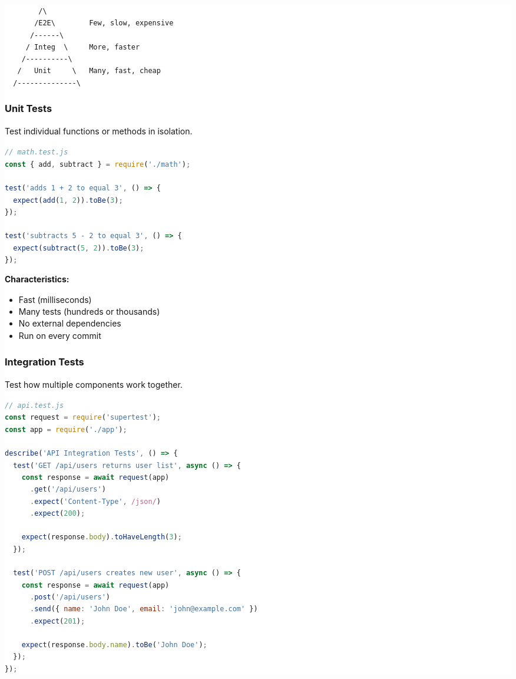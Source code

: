 ```
        /\
       /E2E\        Few, slow, expensive
      /------\
     / Integ  \     More, faster
    /----------\
   /   Unit     \   Many, fast, cheap
  /--------------\
```

### Unit Tests

Test individual functions or methods in isolation.

```javascript
// math.test.js
const { add, subtract } = require('./math');

test('adds 1 + 2 to equal 3', () => {
  expect(add(1, 2)).toBe(3);
});

test('subtracts 5 - 2 to equal 3', () => {
  expect(subtract(5, 2)).toBe(3);
});
```

**Characteristics:**
- Fast (milliseconds)
- Many tests (hundreds or thousands)
- No external dependencies
- Run on every commit

### Integration Tests

Test how multiple components work together.

```javascript
// api.test.js
const request = require('supertest');
const app = require('./app');

describe('API Integration Tests', () => {
  test('GET /api/users returns user list', async () => {
    const response = await request(app)
      .get('/api/users')
      .expect('Content-Type', /json/)
      .expect(200);
    
    expect(response.body).toHaveLength(3);
  });
  
  test('POST /api/users creates new user', async () => {
    const response = await request(app)
      .post('/api/users')
      .send({ name: 'John Doe', email: 'john@example.com' })
      .expect(201);
    
    expect(response.body.name).toBe('John Doe');
  });
});
```
